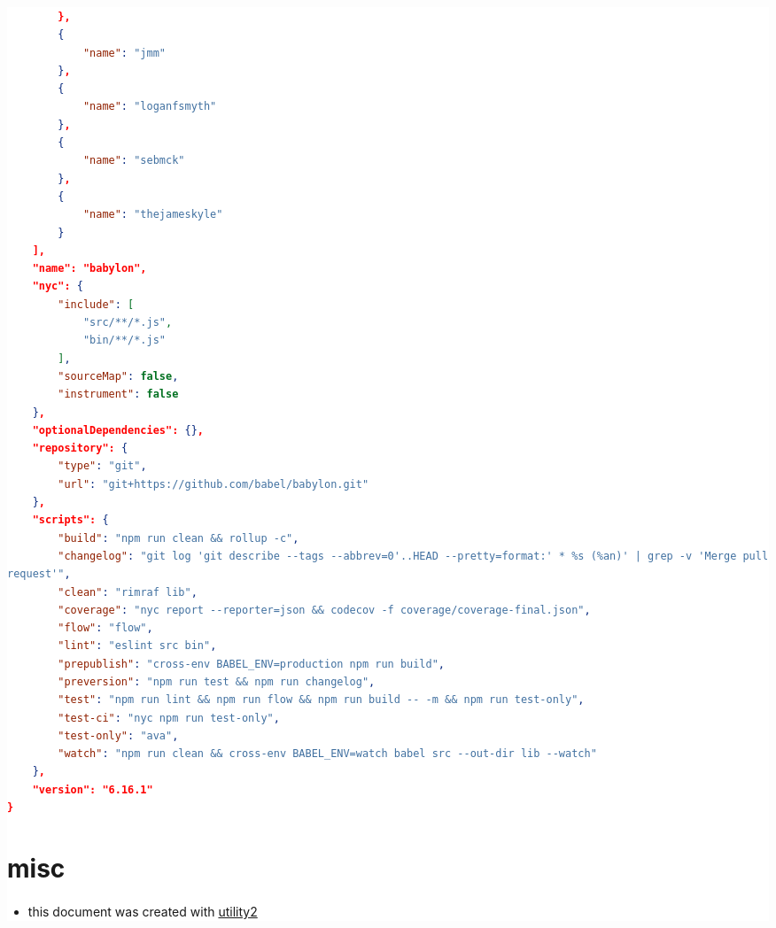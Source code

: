 ```json
        },
        {
            "name": "jmm"
        },
        {
            "name": "loganfsmyth"
        },
        {
            "name": "sebmck"
        },
        {
            "name": "thejameskyle"
        }
    ],
    "name": "babylon",
    "nyc": {
        "include": [
            "src/**/*.js",
            "bin/**/*.js"
        ],
        "sourceMap": false,
        "instrument": false
    },
    "optionalDependencies": {},
    "repository": {
        "type": "git",
        "url": "git+https://github.com/babel/babylon.git"
    },
    "scripts": {
        "build": "npm run clean && rollup -c",
        "changelog": "git log 'git describe --tags --abbrev=0'..HEAD --pretty=format:' * %s (%an)' | grep -v 'Merge pull request'",
        "clean": "rimraf lib",
        "coverage": "nyc report --reporter=json && codecov -f coverage/coverage-final.json",
        "flow": "flow",
        "lint": "eslint src bin",
        "prepublish": "cross-env BABEL_ENV=production npm run build",
        "preversion": "npm run test && npm run changelog",
        "test": "npm run lint && npm run flow && npm run build -- -m && npm run test-only",
        "test-ci": "nyc npm run test-only",
        "test-only": "ava",
        "watch": "npm run clean && cross-env BABEL_ENV=watch babel src --out-dir lib --watch"
    },
    "version": "6.16.1"
}
```



# misc
- this document was created with [utility2](https://github.com/kaizhu256/node-utility2)
